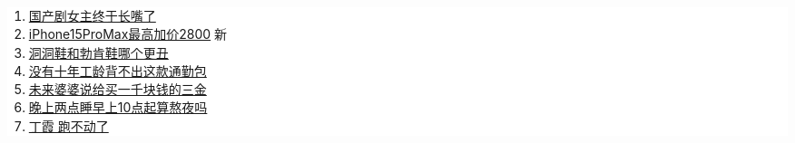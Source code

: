 1. [国产剧女主终于长嘴了](https://s.weibo.com//weibo?q=%23%E5%9B%BD%E4%BA%A7%E5%89%A7%E5%A5%B3%E4%B8%BB%E7%BB%88%E4%BA%8E%E9%95%BF%E5%98%B4%E4%BA%86%23&t=31&band_rank=18&Refer=top)
1. [iPhone15ProMax最高加价2800](https://s.weibo.com//weibo?q=%23iPhone15ProMax%E6%9C%80%E9%AB%98%E5%8A%A0%E4%BB%B72800%23&t=31&band_rank=19&Refer=top)
   新
1. [洞洞鞋和勃肯鞋哪个更丑](https://s.weibo.com//weibo?q=%23%E6%B4%9E%E6%B4%9E%E9%9E%8B%E5%92%8C%E5%8B%83%E8%82%AF%E9%9E%8B%E5%93%AA%E4%B8%AA%E6%9B%B4%E4%B8%91%23&t=31&band_rank=20&Refer=top)
1. [没有十年工龄背不出这款通勤包](https://s.weibo.com//weibo?q=%23%E6%B2%A1%E6%9C%89%E5%8D%81%E5%B9%B4%E5%B7%A5%E9%BE%84%E8%83%8C%E4%B8%8D%E5%87%BA%E8%BF%99%E6%AC%BE%E9%80%9A%E5%8B%A4%E5%8C%85%23&t=31&band_rank=21&Refer=top)
1. [未来婆婆说给买一千块钱的三金](https://s.weibo.com//weibo?q=%23%E6%9C%AA%E6%9D%A5%E5%A9%86%E5%A9%86%E8%AF%B4%E7%BB%99%E4%B9%B0%E4%B8%80%E5%8D%83%E5%9D%97%E9%92%B1%E7%9A%84%E4%B8%89%E9%87%91%23&t=31&band_rank=22&Refer=top)
1. [晚上两点睡早上10点起算熬夜吗](https://s.weibo.com//weibo?q=%23%E6%99%9A%E4%B8%8A%E4%B8%A4%E7%82%B9%E7%9D%A1%E6%97%A9%E4%B8%8A10%E7%82%B9%E8%B5%B7%E7%AE%97%E7%86%AC%E5%A4%9C%E5%90%97%23&t=31&band_rank=25&Refer=top)
1. [丁霞 跑不动了](https://s.weibo.com//weibo?q=%E4%B8%81%E9%9C%9E%20%E8%B7%91%E4%B8%8D%E5%8A%A8%E4%BA%86&t=31&band_rank=26&Refer=top)
